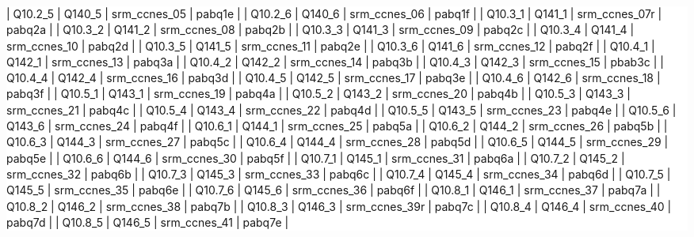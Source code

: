 | Q10.2_5                          | Q140_5                         | srm_ccnes_05      | pabq1e                    |
| Q10.2_6                          | Q140_6                         | srm_ccnes_06      | pabq1f                    |
| Q10.3_1                          | Q141_1                         | srm_ccnes_07r     | pabq2a                    |
| Q10.3_2                          | Q141_2                         | srm_ccnes_08      | pabq2b                    |
| Q10.3_3                          | Q141_3                         | srm_ccnes_09      | pabq2c                    |
| Q10.3_4                          | Q141_4                         | srm_ccnes_10      | pabq2d                    |
| Q10.3_5                          | Q141_5                         | srm_ccnes_11      | pabq2e                    |
| Q10.3_6                          | Q141_6                         | srm_ccnes_12      | pabq2f                    |
| Q10.4_1                          | Q142_1                         | srm_ccnes_13      | pabq3a                    |
| Q10.4_2                          | Q142_2                         | srm_ccnes_14      | pabq3b                    |
| Q10.4_3                          | Q142_3                         | srm_ccnes_15      | pbab3c                    |
| Q10.4_4                          | Q142_4                         | srm_ccnes_16      | pabq3d                    |
| Q10.4_5                          | Q142_5                         | srm_ccnes_17      | pabq3e                    |
| Q10.4_6                          | Q142_6                         | srm_ccnes_18      | pabq3f                    |
| Q10.5_1                          | Q143_1                         | srm_ccnes_19      | pabq4a                    |
| Q10.5_2                          | Q143_2                         | srm_ccnes_20      | pabq4b                    |
| Q10.5_3                          | Q143_3                         | srm_ccnes_21      | pabq4c                    |
| Q10.5_4                          | Q143_4                         | srm_ccnes_22      | pabq4d                    |
| Q10.5_5                          | Q143_5                         | srm_ccnes_23      | pabq4e                    |
| Q10.5_6                          | Q143_6                         | srm_ccnes_24      | pabq4f                    |
| Q10.6_1                          | Q144_1                         | srm_ccnes_25      | pabq5a                    |
| Q10.6_2                          | Q144_2                         | srm_ccnes_26      | pabq5b                    |
| Q10.6_3                          | Q144_3                         | srm_ccnes_27      | pabq5c                    |
| Q10.6_4                          | Q144_4                         | srm_ccnes_28      | pabq5d                    |
| Q10.6_5                          | Q144_5                         | srm_ccnes_29      | pabq5e                    |
| Q10.6_6                          | Q144_6                         | srm_ccnes_30      | pabq5f                    |
| Q10.7_1                          | Q145_1                         | srm_ccnes_31      | pabq6a                    |
| Q10.7_2                          | Q145_2                         | srm_ccnes_32      | pabq6b                    |
| Q10.7_3                          | Q145_3                         | srm_ccnes_33      | pabq6c                    |
| Q10.7_4                          | Q145_4                         | srm_ccnes_34      | pabq6d                    |
| Q10.7_5                          | Q145_5                         | srm_ccnes_35      | pabq6e                    |
| Q10.7_6                          | Q145_6                         | srm_ccnes_36      | pabq6f                    |
| Q10.8_1                          | Q146_1                         | srm_ccnes_37      | pabq7a                    |
| Q10.8_2                          | Q146_2                         | srm_ccnes_38      | pabq7b                    |
| Q10.8_3                          | Q146_3                         | srm_ccnes_39r     | pabq7c                    |
| Q10.8_4                          | Q146_4                         | srm_ccnes_40      | pabq7d                    |
| Q10.8_5                          | Q146_5                         | srm_ccnes_41      | pabq7e                    |